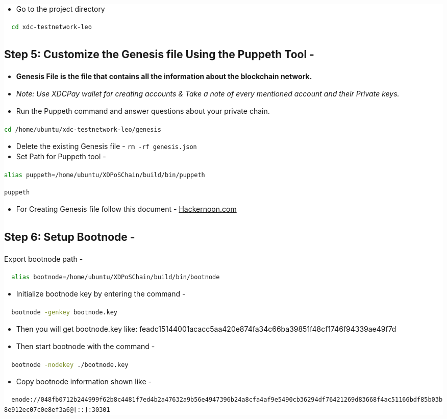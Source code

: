- Go to the project directory

```bash
  cd xdc-testnetwork-leo
```

## Step 5: Customize the Genesis file Using the Puppeth Tool -

- **Genesis File is the file that contains all the information about the blockchain network.**
- _Note: Use XDCPay wallet for creating accounts & Take a note of every mentioned account and their Private keys._

- Run the Puppeth command and answer questions about your private chain.

```bash
cd /home/ubuntu/xdc-testnetwork-leo/genesis
```

- Delete the existing Genesis file - `rm -rf genesis.json`
- Set Path for Puppeth tool -

```bash
alias puppeth=/home/ubuntu/XDPoSChain/build/bin/puppeth
```

```bash
puppeth
```

- For Creating Genesis file follow this document - [Hackernoon.com](https://hackernoon.com/how-to-set-up-a-private-blockchain-network-with-xdc-network-codebase)

## Step 6: Setup Bootnode -

Export bootnode path -

```bash
  alias bootnode=/home/ubuntu/XDPoSChain/build/bin/bootnode
```

- Initialize bootnode key by entering the command -

```bash
  bootnode -genkey bootnode.key
```

- Then you will get bootnode.key like: feadc15144001acacc5aa420e874fa34c66ba39851f48cf1746f94339ae49f7d

- Then start bootnode with the command -

```bash
  bootnode -nodekey ./bootnode.key
```

- Copy bootnode information shown like -

```bash
  enode://048fb0712b244999f62b8c4481f7ed4b2a47632a9b56e4947396b24a8cfa4af9e5490cb36294df76421269d83668f4ac51166bdf85b03b8e912ec07c0e8ef3a6@[::]:30301
```
